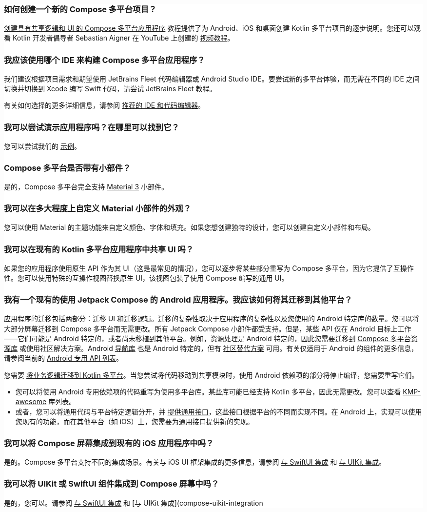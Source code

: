 ### 如何创建一个新的 Compose 多平台项目？

[创建具有共享逻辑和 UI 的 Compose 多平台应用程序](compose-multiplatform-create-first-app.md) 教程提供了为 Android、iOS 和桌面创建 Kotlin 多平台项目的逐步说明。您还可以观看 Kotlin 开发者倡导者 Sebastian Aigner 在 YouTube 上创建的 [视频教程](https://www.youtube.com/watch?v=5_W5YKPShZ4)。

### 我应该使用哪个 IDE 来构建 Compose 多平台应用程序？

我们建议根据项目需求和期望使用 JetBrains Fleet 代码编辑器或 Android Studio IDE。要尝试新的多平台体验，而无需在不同的 IDE 之间切换并切换到 Xcode 编写 Swift 代码，请尝试 [JetBrains Fleet 教程](fleet.md)。

有关如何选择的更多详细信息，请参阅 [推荐的 IDE 和代码编辑器](recommended-ides.md)。

### 我可以尝试演示应用程序吗？在哪里可以找到它？

您可以尝试我们的 [示例](multiplatform-samples.md)。

### Compose 多平台是否带有小部件？

是的，Compose 多平台完全支持 [Material 3](https://m3.material.io/) 小部件。

### 我可以在多大程度上自定义 Material 小部件的外观？

您可以使用 Material 的主题功能来自定义颜色、字体和填充。如果您想创建独特的设计，您可以创建自定义小部件和布局。

### 我可以在现有的 Kotlin 多平台应用程序中共享 UI 吗？

如果您的应用程序使用原生 API 作为其 UI（这是最常见的情况），您可以逐步将某些部分重写为 Compose 多平台，因为它提供了互操作性。您可以使用特殊的互操作视图替换原生 UI，该视图包装了使用 Compose 编写的通用 UI。

### 我有一个现有的使用 Jetpack Compose 的 Android 应用程序。我应该如何将其迁移到其他平台？

应用程序的迁移包括两部分：迁移 UI 和迁移逻辑。迁移的复杂性取决于应用程序的复杂性以及您使用的 Android 特定库的数量。您可以将大部分屏幕迁移到 Compose 多平台而无需更改。所有 Jetpack Compose 小部件都受支持。但是，某些 API 仅在 Android 目标上工作——它们可能是 Android 特定的，或者尚未移植到其他平台。例如，资源处理是 Android 特定的，因此您需要迁移到 [Compose 多平台资源库](compose-multiplatform-resources.md) 或使用社区解决方案。Android [导航库](https://developer.android.com/jetpack/androidx/releases/navigation) 也是 Android 特定的，但有 [社区替代方案](compose-navigation-routing.md) 可用。有关仅适用于 Android 的组件的更多信息，请参阅当前的 [Android 专用 API 列表](compose-android-only-components.md)。

您需要 [将业务逻辑迁移到 Kotlin 多平台](multiplatform-integrate-in-existing-app.md)。当您尝试将代码移动到共享模块时，使用 Android 依赖项的部分将停止编译，您需要重写它们。

* 您可以将使用 Android 专用依赖项的代码重写为使用多平台库。某些库可能已经支持 Kotlin 多平台，因此无需更改。您可以查看 [KMP-awesome](https://github.com/terrakok/kmp-awesome) 库列表。
* 或者，您可以将通用代码与平台特定逻辑分开，并 [提供通用接口](multiplatform-connect-to-apis.md)，这些接口根据平台的不同而实现不同。在 Android 上，实现可以使用您现有的功能，而在其他平台（如 iOS）上，您需要为通用接口提供新的实现。

### 我可以将 Compose 屏幕集成到现有的 iOS 应用程序中吗？

是的。Compose 多平台支持不同的集成场景。有关与 iOS UI 框架集成的更多信息，请参阅 [与 SwiftUI 集成](compose-swiftui-integration.md) 和 [与 UIKit 集成](compose-uikit-integration.md)。

### 我可以将 UIKit 或 SwiftUI 组件集成到 Compose 屏幕中吗？

是的，您可以。请参阅 [与 SwiftUI 集成](compose-swiftui-integration.md) 和 [与 UIKit 集成](compose-uikit-integration